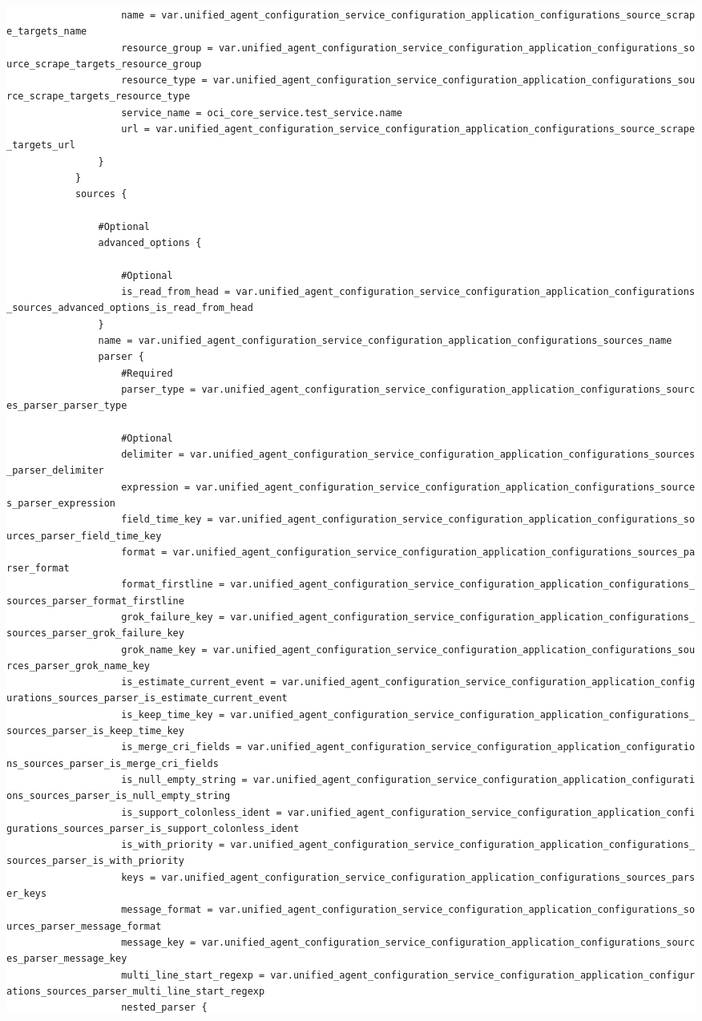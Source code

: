 ```hcl
					name = var.unified_agent_configuration_service_configuration_application_configurations_source_scrape_targets_name
					resource_group = var.unified_agent_configuration_service_configuration_application_configurations_source_scrape_targets_resource_group
					resource_type = var.unified_agent_configuration_service_configuration_application_configurations_source_scrape_targets_resource_type
					service_name = oci_core_service.test_service.name
					url = var.unified_agent_configuration_service_configuration_application_configurations_source_scrape_targets_url
				}
			}
			sources {

				#Optional
				advanced_options {

					#Optional
					is_read_from_head = var.unified_agent_configuration_service_configuration_application_configurations_sources_advanced_options_is_read_from_head
				}
				name = var.unified_agent_configuration_service_configuration_application_configurations_sources_name
				parser {
					#Required
					parser_type = var.unified_agent_configuration_service_configuration_application_configurations_sources_parser_parser_type

					#Optional
					delimiter = var.unified_agent_configuration_service_configuration_application_configurations_sources_parser_delimiter
					expression = var.unified_agent_configuration_service_configuration_application_configurations_sources_parser_expression
					field_time_key = var.unified_agent_configuration_service_configuration_application_configurations_sources_parser_field_time_key
					format = var.unified_agent_configuration_service_configuration_application_configurations_sources_parser_format
					format_firstline = var.unified_agent_configuration_service_configuration_application_configurations_sources_parser_format_firstline
					grok_failure_key = var.unified_agent_configuration_service_configuration_application_configurations_sources_parser_grok_failure_key
					grok_name_key = var.unified_agent_configuration_service_configuration_application_configurations_sources_parser_grok_name_key
					is_estimate_current_event = var.unified_agent_configuration_service_configuration_application_configurations_sources_parser_is_estimate_current_event
					is_keep_time_key = var.unified_agent_configuration_service_configuration_application_configurations_sources_parser_is_keep_time_key
					is_merge_cri_fields = var.unified_agent_configuration_service_configuration_application_configurations_sources_parser_is_merge_cri_fields
					is_null_empty_string = var.unified_agent_configuration_service_configuration_application_configurations_sources_parser_is_null_empty_string
					is_support_colonless_ident = var.unified_agent_configuration_service_configuration_application_configurations_sources_parser_is_support_colonless_ident
					is_with_priority = var.unified_agent_configuration_service_configuration_application_configurations_sources_parser_is_with_priority
					keys = var.unified_agent_configuration_service_configuration_application_configurations_sources_parser_keys
					message_format = var.unified_agent_configuration_service_configuration_application_configurations_sources_parser_message_format
					message_key = var.unified_agent_configuration_service_configuration_application_configurations_sources_parser_message_key
					multi_line_start_regexp = var.unified_agent_configuration_service_configuration_application_configurations_sources_parser_multi_line_start_regexp
					nested_parser {
```